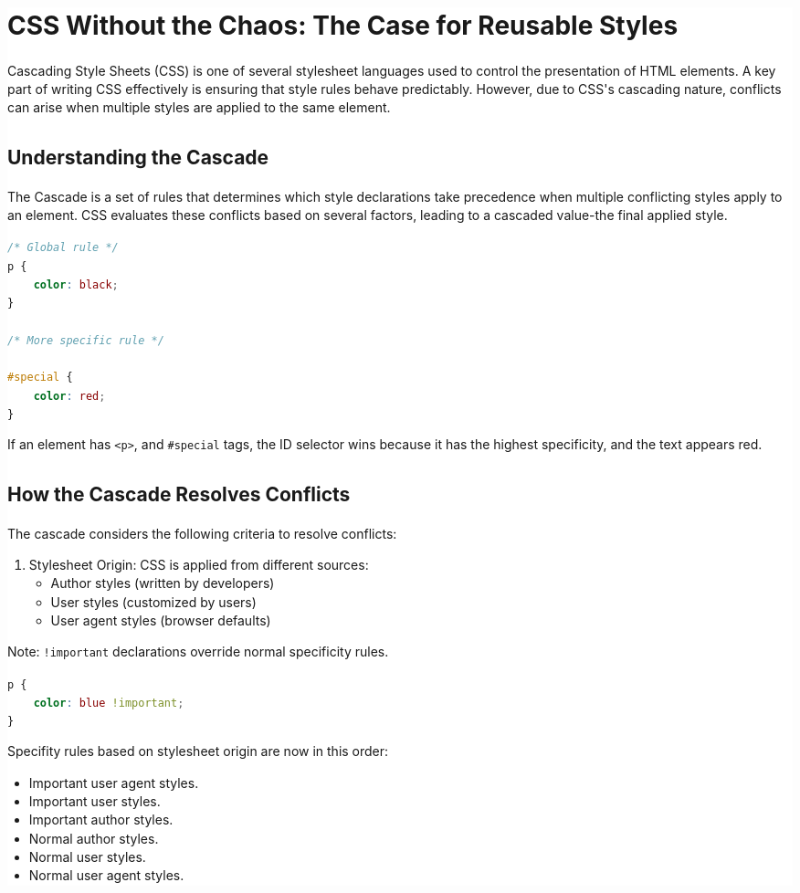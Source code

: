 # CSS Without the Chaos: The Case for Reusable Styles

Cascading Style Sheets (CSS) is one of several stylesheet languages used to control the presentation of HTML elements. A key part of writing CSS effectively is ensuring that style rules behave predictably. However, due to CSS's cascading nature, conflicts can arise when multiple styles are applied to the same element.


## Understanding the Cascade

The Cascade is a set of rules that determines which style declarations take precedence when multiple conflicting styles apply to an element. CSS evaluates these conflicts based on several factors, leading to a cascaded value-the final applied style.

```css
/* Global rule */
p {
    color: black;
}

/* More specific rule */

#special {
    color: red;
}
```

If an element has `<p>`, and `#special` tags, the ID selector wins because it has the highest specificity, and the text appears red.


## How the Cascade Resolves Conflicts

The cascade considers the following criteria to resolve conflicts:

1. Stylesheet Origin: CSS is applied from different sources:
    - Author styles (written by developers)
    - User styles (customized by users)
    - User agent styles (browser defaults)

Note: `!important` declarations override normal specificity rules.

```css
p {
    color: blue !important;
}
```

Specifity rules based on stylesheet origin are now in this order:
- Important user agent styles.
- Important user styles.
- Important author styles.
- Normal author styles.
- Normal user styles.
- Normal user agent styles.
